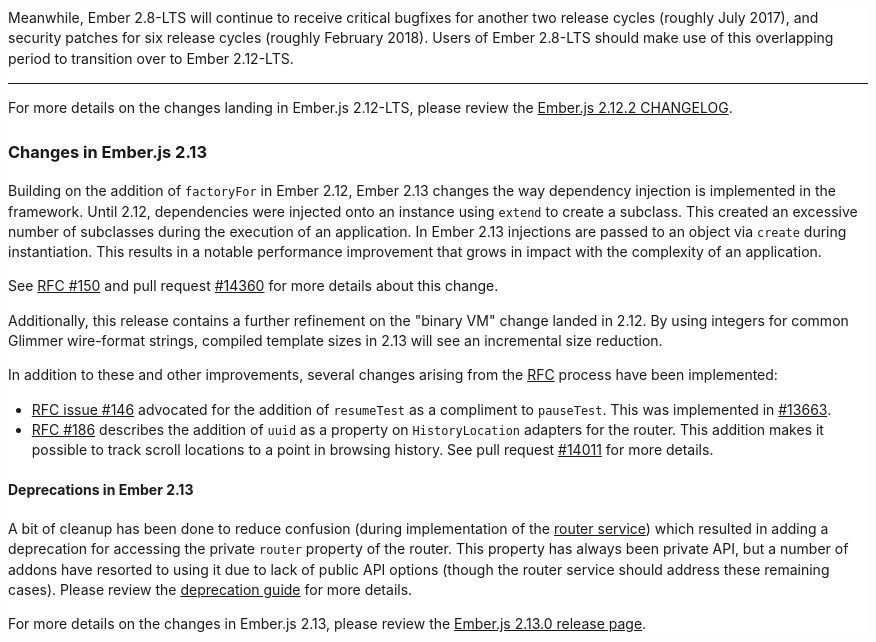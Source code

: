Meanwhile, Ember 2.8-LTS will continue to receive critical bugfixes for another
two release cycles (roughly July 2017), and security patches for six release
cycles (roughly February 2018). Users of Ember 2.8-LTS should make use of this
overlapping period to transition over to Ember 2.12-LTS.

---

For more details on the changes landing in Ember.js 2.12-LTS, please review the
[Ember.js 2.12.2 CHANGELOG](https://github.com/emberjs/ember.js/blob/v2.12.2/CHANGELOG.md).

### Changes in Ember.js 2.13

Building on the addition of `factoryFor` in Ember 2.12, Ember 2.13 changes
the way dependency injection is implemented in the framework. Until 2.12,
dependencies were injected onto an instance using `extend` to create a subclass.
This created an excessive number of subclasses during the execution of an
application. In Ember 2.13 injections are passed to an object via `create`
during instantiation. This results in a notable performance improvement
that grows in impact with the complexity of an application.

See [RFC #150](https://github.com/emberjs/rfcs/blob/master/text/0150-factory-for.md)
and pull request [#14360](https://github.com/emberjs/ember.js/pull/14360) for
more details about this change.

Additionally, this release contains a further refinement on the "binary VM"
change landed in 2.12. By using integers for common Glimmer wire-format strings,
compiled template sizes in 2.13 will see an incremental size reduction.

In addition to these and other improvements, several changes arising
from the [RFC](https://github.com/emberjs/rfcs) process have been implemented:

- [RFC issue #146](https://github.com/emberjs/rfcs/issues/146) advocated for the
  addition of `resumeTest` as a compliment to `pauseTest`. This was implemented
  in [#13663](https://github.com/emberjs/ember.js/pull/13663).
- [RFC #186](https://github.com/emberjs/rfcs/blob/master/text/0186-track-unique-history-location-state.md)
  describes the addition of `uuid` as a property on `HistoryLocation` adapters
  for the router. This addition makes it possible to track scroll locations
  to a point in browsing history. See pull request [#14011](https://github.com/emberjs/ember.js/pull/14011)
  for more details.

#### Deprecations in Ember 2.13

A bit of cleanup has been done to reduce confusion (during implementation of the [router service](https://github.com/emberjs/rfcs/blob/master/text/0095-router-service.md)) which resulted in adding a deprecation for accessing the private `router` property
of the router. This property has always been private API, but a number of addons have resorted to
using it due to lack of public API options (though the router service should address these remaining
cases). Please review the [deprecation guide](https://emberjs.com/deprecations/v2.x/#toc_ember-router-router-renamed-to-ember-router-_routermicrolib)
for more details.

For more details on the changes in Ember.js 2.13, please review the
[Ember.js 2.13.0 release page](https://github.com/emberjs/ember.js/releases/tag/v2.13.0).
